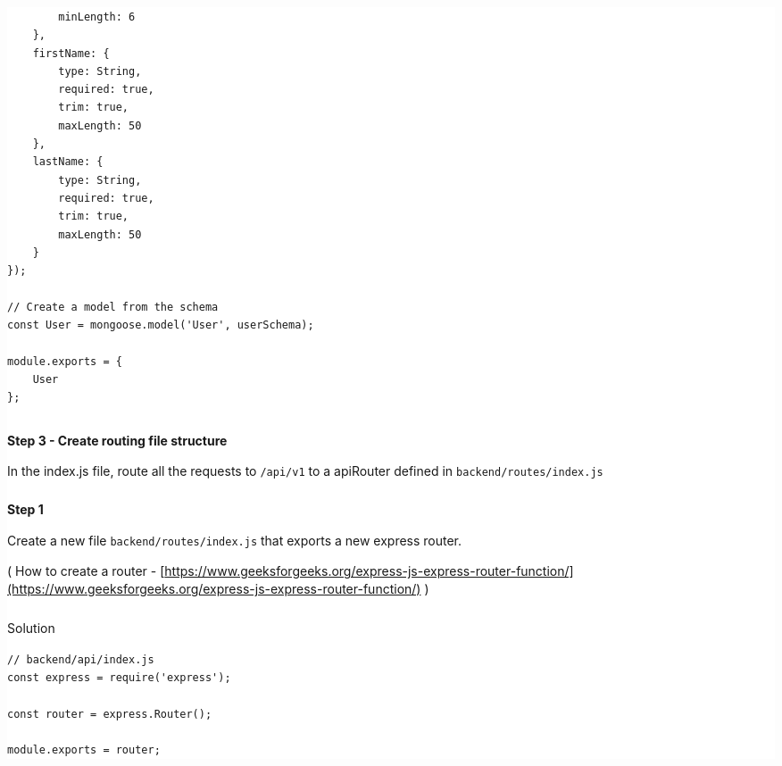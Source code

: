 ```
        minLength: 6
    },
    firstName: {
        type: String,
        required: true,
        trim: true,
        maxLength: 50
    },
    lastName: {
        type: String,
        required: true,
        trim: true,
        maxLength: 50
    }
});

// Create a model from the schema
const User = mongoose.model('User', userSchema);

module.exports = {
	User
};
```

## 

[](https://app.100xdevs.com/courses/3/169/182#b96d4384b49e4275934a715352f1ab74 "Step 3 - Create routing file structure")**Step 3 - Create routing file structure**

In the index.js file, route all the requests to `/api/v1` to a apiRouter defined in `backend/routes/index.js`

### 

[](https://app.100xdevs.com/courses/3/169/182#05ba11a26f2f412789d165894c65c14b "Step 1")**Step 1**

Create a new file `backend/routes/index.js` that exports a new express router.

( How to create a router - [https://www.geeksforgeeks.org/express-js-express-router-function/](https://www.geeksforgeeks.org/express-js-express-router-function/) )

### 

Solution

```
// backend/api/index.js
const express = require('express');

const router = express.Router();

module.exports = router;
```

### 

